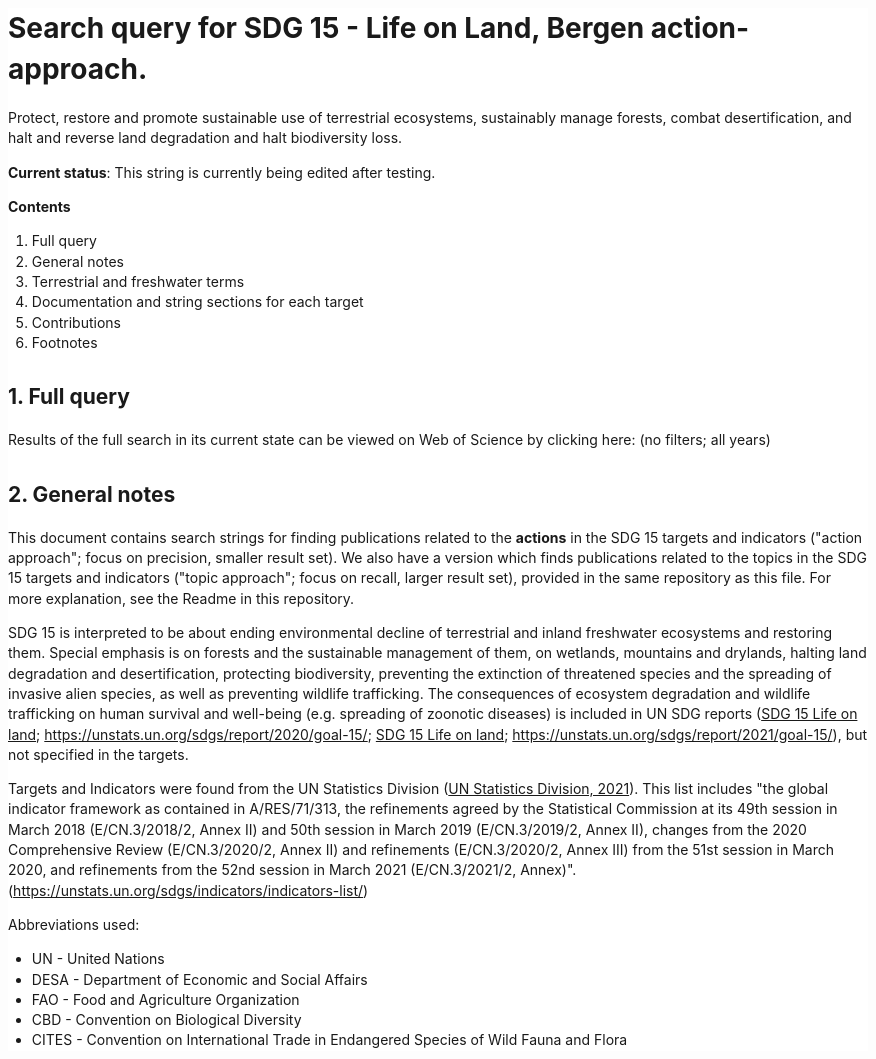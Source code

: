 
# Search query for SDG 15 - Life on Land, Bergen action-approach.

Protect, restore and promote sustainable use of terrestrial ecosystems, sustainably manage forests, combat desertification, and halt and reverse land degradation and halt biodiversity loss.

**Current status**: This string is currently being edited after testing.

**Contents**

1. Full query
2. General notes
3. Terrestrial and freshwater terms
4. Documentation and string sections for each target
5. Contributions
6. Footnotes

## 1. Full query

Results of the full search in its current state can be viewed on Web of Science by clicking here:  (no filters; all years)

## 2. General notes

This document contains search strings for finding publications related to the **actions** in the SDG 15 targets and indicators ("action approach"; focus on precision, smaller result set). We also have a version which finds publications related to the topics in the SDG 15 targets and indicators ("topic approach"; focus on recall, larger result set), provided in the same repository as this file. For more explanation, see the Readme in this repository.

SDG 15 is interpreted to be about ending environmental decline of terrestrial and inland freshwater ecosystems and restoring them. Special emphasis is on forests and the sustainable management of them, on wetlands, mountains and drylands, halting land degradation and desertification, protecting biodiversity, preventing the extinction of threatened species and the spreading of invasive alien species, as well as preventing wildlife trafficking. The consequences of ecosystem degradation and wildlife trafficking on human survival and well-being (e.g. spreading of zoonotic diseases) is included in UN SDG reports (<a id="Life2020">[SDG 15 Life on land](#f17)</a>; https://unstats.un.org/sdgs/report/2020/goal-15/; <a id="Life2021">[SDG 15 Life on land](#f18)</a>; https://unstats.un.org/sdgs/report/2021/goal-15/), but not specified in the targets.

Targets and Indicators were found from the UN Statistics Division (<a id="SDGT+Is">[UN Statistics Division, 2021](#f1)</a>). This list includes "the global indicator framework as contained in A/RES/71/313, the refinements agreed by the Statistical Commission at its 49th session in March 2018 (E/CN.3/2018/2, Annex II) and 50th session in March 2019 (E/CN.3/2019/2, Annex II), changes from the 2020 Comprehensive Review (E/CN.3/2020/2, Annex II) and refinements (E/CN.3/2020/2, Annex III) from the 51st session in March 2020, and refinements from the 52nd session in March 2021 (E/CN.3/2021/2, Annex)". (https://unstats.un.org/sdgs/indicators/indicators-list/)

Abbreviations used:
* UN - United Nations
* DESA - Department of Economic and Social Affairs
* FAO - Food and Agriculture Organization
* CBD - Convention on Biological Diversity
* CITES - Convention on International Trade in Endangered Species of Wild Fauna and Flora
